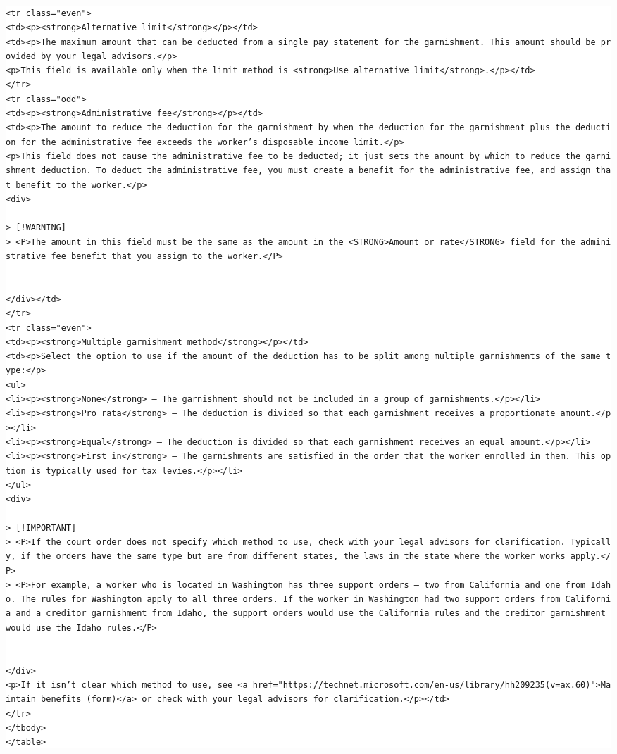     <tr class="even">
    <td><p><strong>Alternative limit</strong></p></td>
    <td><p>The maximum amount that can be deducted from a single pay statement for the garnishment. This amount should be provided by your legal advisors.</p>
    <p>This field is available only when the limit method is <strong>Use alternative limit</strong>.</p></td>
    </tr>
    <tr class="odd">
    <td><p><strong>Administrative fee</strong></p></td>
    <td><p>The amount to reduce the deduction for the garnishment by when the deduction for the garnishment plus the deduction for the administrative fee exceeds the worker’s disposable income limit.</p>
    <p>This field does not cause the administrative fee to be deducted; it just sets the amount by which to reduce the garnishment deduction. To deduct the administrative fee, you must create a benefit for the administrative fee, and assign that benefit to the worker.</p>
    <div>

    > [!WARNING]
    > <P>The amount in this field must be the same as the amount in the <STRONG>Amount or rate</STRONG> field for the administrative fee benefit that you assign to the worker.</P>


    </div></td>
    </tr>
    <tr class="even">
    <td><p><strong>Multiple garnishment method</strong></p></td>
    <td><p>Select the option to use if the amount of the deduction has to be split among multiple garnishments of the same type:</p>
    <ul>
    <li><p><strong>None</strong> – The garnishment should not be included in a group of garnishments.</p></li>
    <li><p><strong>Pro rata</strong> – The deduction is divided so that each garnishment receives a proportionate amount.</p></li>
    <li><p><strong>Equal</strong> – The deduction is divided so that each garnishment receives an equal amount.</p></li>
    <li><p><strong>First in</strong> – The garnishments are satisfied in the order that the worker enrolled in them. This option is typically used for tax levies.</p></li>
    </ul>
    <div>

    > [!IMPORTANT]
    > <P>If the court order does not specify which method to use, check with your legal advisors for clarification. Typically, if the orders have the same type but are from different states, the laws in the state where the worker works apply.</P>
    > <P>For example, a worker who is located in Washington has three support orders — two from California and one from Idaho. The rules for Washington apply to all three orders. If the worker in Washington had two support orders from California and a creditor garnishment from Idaho, the support orders would use the California rules and the creditor garnishment would use the Idaho rules.</P>


    </div>
    <p>If it isn’t clear which method to use, see <a href="https://technet.microsoft.com/en-us/library/hh209235(v=ax.60)">Maintain benefits (form)</a> or check with your legal advisors for clarification.</p></td>
    </tr>
    </tbody>
    </table>
    